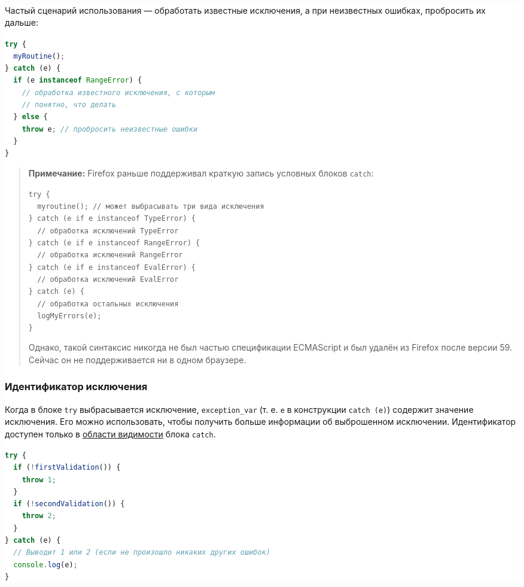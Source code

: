 Частый сценарий использования — обработать известные исключения, а при неизвестных ошибках, пробросить их дальше:

```js
try {
  myRoutine();
} catch (e) {
  if (e instanceof RangeError) {
    // обработка известного исключения, с которым
    // понятно, что делать
  } else {
    throw e; // пробросить неизвестные ошибки
  }
}
```

> **Примечание:** Firefox раньше поддерживал краткую запись условных блоков `catch`:
>
> ```
> try {
>   myroutine(); // может выбрасывать три вида исключения
> } catch (e if e instanceof TypeError) {
>   // обработка исключений TypeError
> } catch (e if e instanceof RangeError) {
>   // обработка исключений RangeError
> } catch (e if e instanceof EvalError) {
>   // обработка исключений EvalError
> } catch (e) {
>   // обработка остальных исключения
>   logMyErrors(e);
> }
> ```
>
> Однако, такой синтаксис никогда не был частью спецификации ECMAScript и был удалён из Firefox после версии 59. Сейчас он не поддерживается ни в одном браузере.

### Идентификатор исключения

Когда в блоке `try` выбрасывается исключение, `exception_var` (т. е. `e` в конструкции `catch (e)`) содержит значение исключения. Его можно использовать, чтобы получить больше информации об выброшенном исключении. Идентификатор доступен только в [области видимости](/docs/Glossary/Scope) блока `catch`.

```js
try {
  if (!firstValidation()) {
    throw 1;
  }
  if (!secondValidation()) {
    throw 2;
  }
} catch (e) {
  // Выводит 1 или 2 (если не произошло никаких других ошибок)
  console.log(e);
}
```
